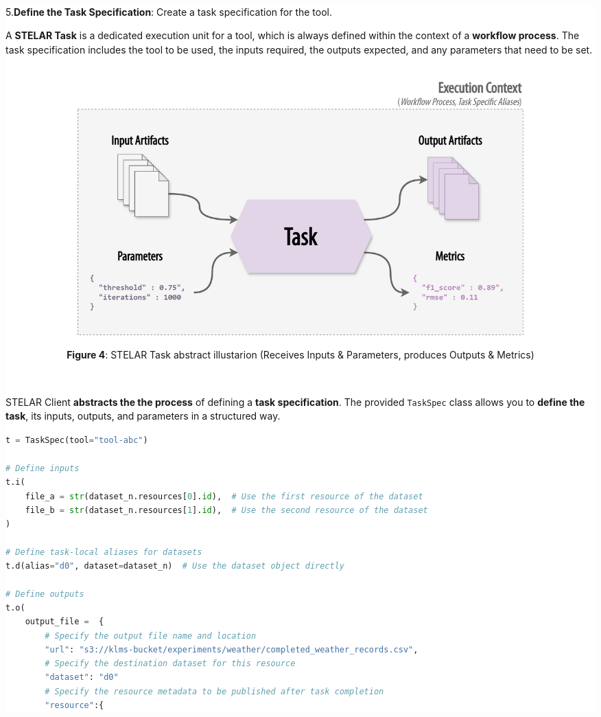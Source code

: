 5.**Define the Task Specification**: Create a task specification for the tool.

A **STELAR Task** is a dedicated execution unit for a tool, which is always defined within the context of a **workflow process**. The task specification includes the tool to be used, the inputs required, the outputs expected, and any parameters that need to be set.


<div style="text-align: center;">
    <img src="https://raw.githubusercontent.com/stelar-eu/walkthroughs/refs/heads/main/Scenario%201%20-%20Forecasting%20Food%20Safety%20Incidents/images/task.png" alt="Task Context" style="width:650px;">
    <p><strong>Figure 4</strong>: STELAR Task abstract illustarion (Receives Inputs & Parameters, produces Outputs & Metrics)</p>
</div>
  
<br>

STELAR Client **abstracts the the process** of defining a **task specification**. The provided `TaskSpec` class allows you to **define the task**, its inputs, outputs, and parameters in a structured way.

```python
t = TaskSpec(tool="tool-abc")

# Define inputs
t.i(
    file_a = str(dataset_n.resources[0].id),  # Use the first resource of the dataset
    file_b = str(dataset_n.resources[1].id),  # Use the second resource of the dataset
)

# Define task-local aliases for datasets
t.d(alias="d0", dataset=dataset_n)  # Use the dataset object directly

# Define outputs
t.o(
    output_file =  {
        # Specify the output file name and location
        "url": "s3://klms-bucket/experiments/weather/completed_weather_records.csv",
        # Specify the destination dataset for this resource
        "dataset": "d0"
        # Specify the resource metadata to be published after task completion
        "resource":{
```